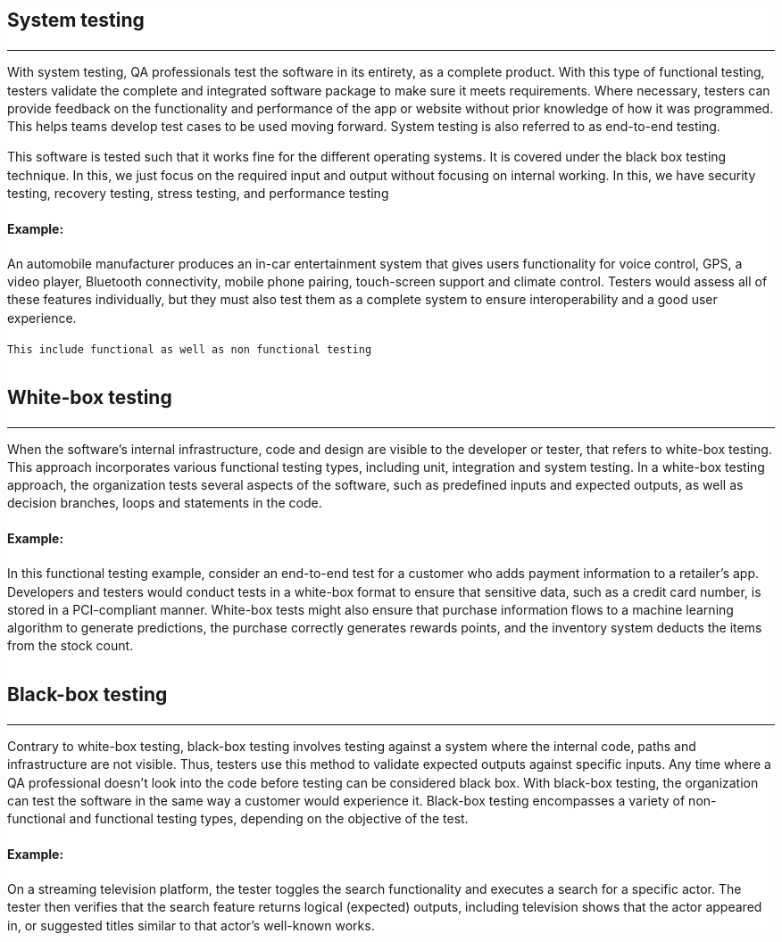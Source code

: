 ## System testing
---
With system testing, QA professionals test the software in its entirety, as a complete product. With this type of functional testing, testers validate the complete and integrated software package to make sure it meets requirements. Where necessary, testers can provide feedback on the functionality and performance of the app or website without prior knowledge of how it was programmed. This helps teams develop test cases to be used moving forward. System testing is also referred to as end-to-end testing.

This software is tested such that it works fine for the different operating systems. It is covered under the black box testing technique. In this, we just focus on the required input and output without focusing on internal working. 
In this, we have security testing, recovery testing, stress testing, and performance testing 

#### Example:
An automobile manufacturer produces an in-car entertainment system that gives users functionality for voice control, GPS, a video player, Bluetooth connectivity, mobile phone pairing, touch-screen support and climate control. Testers would assess all of these features individually, but they must also test them as a complete system to ensure interoperability and a good user experience.
```
This include functional as well as non functional testing
```

## White-box testing
---
When the software’s internal infrastructure, code and design are visible to the developer or tester, that refers to white-box testing. This approach incorporates various functional testing types, including unit, integration and system testing. In a white-box testing approach, the organization tests several aspects of the software, such as predefined inputs and expected outputs, as well as decision branches, loops and statements in the code.
#### Example:
In this functional testing example, consider an end-to-end test for a customer who adds payment information to a retailer’s app. Developers and testers would conduct tests in a white-box format to ensure that sensitive data, such as a credit card number, is stored in a PCI-compliant manner. White-box tests might also ensure that purchase information flows to a machine learning algorithm to generate predictions, the purchase correctly generates rewards points, and the inventory system deducts the items from the stock count.

## Black-box testing
---
Contrary to white-box testing, black-box testing involves testing against a system where the internal code, paths and infrastructure are not visible. Thus, testers use this method to validate expected outputs against specific inputs. Any time where a QA professional doesn’t look into the code before testing can be considered black box. With black-box testing, the organization can test the software in the same way a customer would experience it. Black-box testing encompasses a variety of non-functional and functional testing types, depending on the objective of the test.
#### Example:
On a streaming television platform, the tester toggles the search functionality and executes a search for a specific actor. The tester then verifies that the search feature returns logical (expected) outputs, including television shows that the actor appeared in, or suggested titles similar to that actor’s well-known works.
